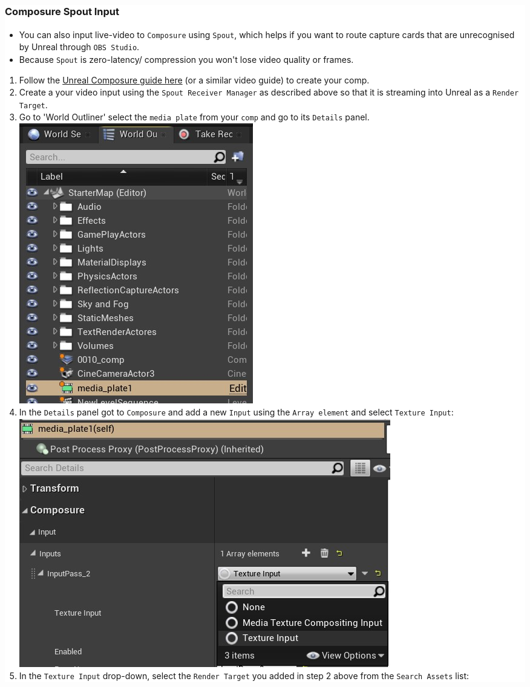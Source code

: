 ### Composure Spout Input
- You can also input live-video to `Composure` using `Spout`, which helps if you want to route capture cards that are unrecognised by Unreal through `OBS Studio`.
- Because `Spout` is zero-latency/ compression you won't lose video quality or frames.

1. Follow the [Unreal Composure guide here](https://docs.unrealengine.com/en-US/WorkingWithMedia/Composure/QuickStart/index.html) (or a similar video guide) to create your comp.
2. Create a your video input using the `Spout Receiver Manager` as described above so that it is streaming into Unreal as a `Render Target`.
3. Go to 'World Outliner' select the `media plate` from your `comp` and go to its `Details` panel.
![CompReceiver](images/mediaplate.jpg)
4. In the `Details` panel got to `Composure` and add a new `Input` using the `Array element` and select `Texture Input`:
![CompReceiver](images/comptextureinput.jpg)
5. In the `Texture Input` drop-down, select the `Render Target` you added in step 2 above from the `Search Assets` list: